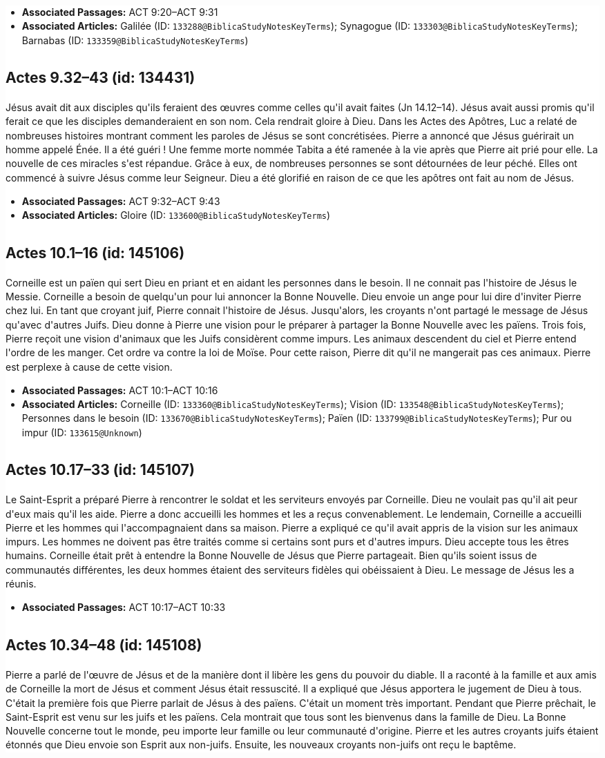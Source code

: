 * **Associated Passages:** ACT 9:20–ACT 9:31
* **Associated Articles:** Galilée (ID: `133288@BiblicaStudyNotesKeyTerms`); Synagogue (ID: `133303@BiblicaStudyNotesKeyTerms`); Barnabas (ID: `133359@BiblicaStudyNotesKeyTerms`)

## Actes 9.32–43 (id: 134431)

Jésus avait dit aux disciples qu'ils feraient des œuvres comme celles qu'il avait faites (Jn 14\.12–14\). Jésus avait aussi promis qu'il ferait ce que les disciples demanderaient en son nom. Cela rendrait gloire à Dieu. Dans les Actes des Apôtres, Luc a relaté de nombreuses histoires montrant comment les paroles de Jésus se sont concrétisées. Pierre a annoncé que Jésus guérirait un homme appelé Énée. Il a été guéri ! Une femme morte nommée Tabita a été ramenée à la vie après que Pierre ait prié pour elle. La nouvelle de ces miracles s'est répandue. Grâce à eux, de nombreuses personnes se sont détournées de leur péché. Elles ont commencé à suivre Jésus comme leur Seigneur. Dieu a été glorifié en raison de ce que les apôtres ont fait au nom de Jésus.

* **Associated Passages:** ACT 9:32–ACT 9:43
* **Associated Articles:** Gloire (ID: `133600@BiblicaStudyNotesKeyTerms`)

## Actes 10.1–16 (id: 145106)

Corneille est un païen qui sert Dieu en priant et en aidant les personnes dans le besoin. Il ne connait pas l'histoire de Jésus le Messie. Corneille a besoin de quelqu'un pour lui annoncer la Bonne Nouvelle. Dieu envoie un ange pour lui dire d'inviter Pierre chez lui. En tant que croyant juif, Pierre connait l'histoire de Jésus. Jusqu'alors, les croyants n'ont partagé le message de Jésus qu'avec d'autres Juifs. Dieu donne à Pierre une vision pour le préparer à partager la Bonne Nouvelle avec les païens. Trois fois, Pierre reçoit une vision d'animaux que les Juifs considèrent comme impurs. Les animaux descendent du ciel et Pierre entend l'ordre de les manger. Cet ordre va contre la loi de Moïse. Pour cette raison, Pierre dit qu'il ne mangerait pas ces animaux. Pierre est perplexe à cause de cette vision.

* **Associated Passages:** ACT 10:1–ACT 10:16
* **Associated Articles:** Corneille (ID: `133360@BiblicaStudyNotesKeyTerms`); Vision (ID: `133548@BiblicaStudyNotesKeyTerms`); Personnes dans le besoin (ID: `133670@BiblicaStudyNotesKeyTerms`); Païen (ID: `133799@BiblicaStudyNotesKeyTerms`); Pur ou impur (ID: `133615@Unknown`)

## Actes 10.17–33 (id: 145107)

Le Saint\-Esprit a préparé Pierre à rencontrer le soldat et les serviteurs envoyés par Corneille. Dieu ne voulait pas qu'il ait peur d'eux mais qu'il les aide. Pierre a donc accueilli les hommes et les a reçus convenablement. Le lendemain, Corneille a accueilli Pierre et les hommes qui l'accompagnaient dans sa maison. Pierre a expliqué ce qu'il avait appris de la vision sur les animaux impurs. Les hommes ne doivent pas être traités comme si certains sont purs et d'autres impurs. Dieu accepte tous les êtres humains. Corneille était prêt à entendre la Bonne Nouvelle de Jésus que Pierre partageait. Bien qu'ils soient issus de communautés différentes, les deux hommes étaient des serviteurs fidèles qui obéissaient à Dieu. Le message de Jésus les a réunis.

* **Associated Passages:** ACT 10:17–ACT 10:33

## Actes 10.34–48 (id: 145108)

Pierre a parlé de l'œuvre de Jésus et de la manière dont il libère les gens du pouvoir du diable. Il a raconté à la famille et aux amis de Corneille la mort de Jésus et comment Jésus était ressuscité. Il a expliqué que Jésus apportera le jugement de Dieu à tous. C'était la première fois que Pierre parlait de Jésus à des païens. C'était un moment très important. Pendant que Pierre prêchait, le Saint\-Esprit est venu sur les juifs et les païens. Cela montrait que tous sont les bienvenus dans la famille de Dieu. La Bonne Nouvelle concerne tout le monde, peu importe leur famille ou leur communauté d'origine. Pierre et les autres croyants juifs étaient étonnés que Dieu envoie son Esprit aux non\-juifs. Ensuite, les nouveaux croyants non\-juifs ont reçu le baptême.
